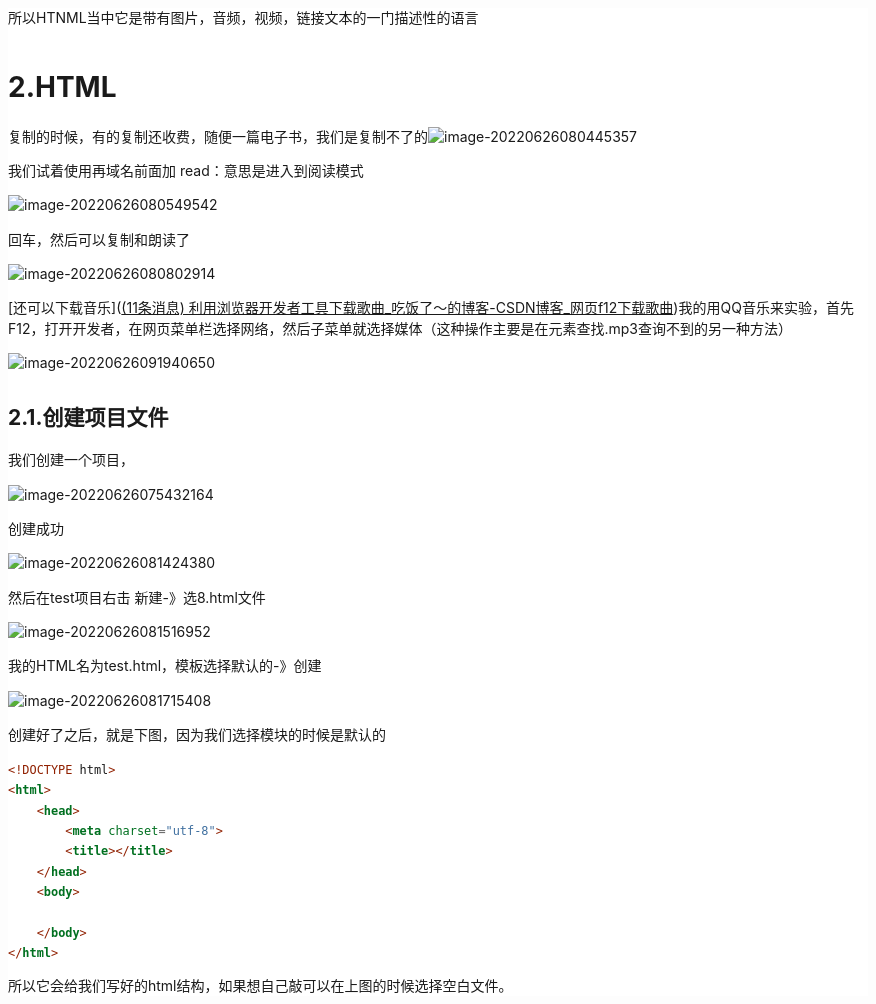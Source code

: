 所以HTNML当中它是带有图片，音频，视频，链接文本的一门描述性的语言

# 2.HTML

复制的时候，有的复制还收费，随便一篇电子书，我们是复制不了的![image-20220626080445357](C:\Users\萧\AppData\Roaming\Typora\typora-user-images\image-20220626080445357.png)

我们试着使用再域名前面加 read：意思是进入到阅读模式

![image-20220626080549542](C:\Users\萧\AppData\Roaming\Typora\typora-user-images\image-20220626080549542.png)

回车，然后可以复制和朗读了

![image-20220626080802914](C:\Users\萧\AppData\Roaming\Typora\typora-user-images\image-20220626080802914.png)

[还可以下载音乐]([(11条消息) 利用浏览器开发者工具下载歌曲_吃饭了～的博客-CSDN博客_网页f12下载歌曲](https://blog.csdn.net/weixin_45597271/article/details/114582942))我的用QQ音乐来实验，首先F12，打开开发者，在网页菜单栏选择网络，然后子菜单就选择媒体（这种操作主要是在元素查找.mp3查询不到的另一种方法）

![image-20220626091940650](C:\Users\萧\AppData\Roaming\Typora\typora-user-images\image-20220626091940650.png)

## 2.1.创建项目文件

我们创建一个项目，

![image-20220626075432164](C:\Users\萧\AppData\Roaming\Typora\typora-user-images\image-20220626075432164.png)

创建成功

![image-20220626081424380](C:\Users\萧\AppData\Roaming\Typora\typora-user-images\image-20220626081424380.png)

然后在test项目右击 新建-》选8.html文件

![image-20220626081516952](C:\Users\萧\AppData\Roaming\Typora\typora-user-images\image-20220626081516952.png)

我的HTML名为test.html，模板选择默认的-》创建

![image-20220626081715408](C:\Users\萧\AppData\Roaming\Typora\typora-user-images\image-20220626081715408.png)

创建好了之后，就是下图，因为我们选择模块的时候是默认的

```html
<!DOCTYPE html>
<html>
	<head>
		<meta charset="utf-8">
		<title></title>
	</head>
	<body>
		
	</body>
</html>
```

所以它会给我们写好的html结构，如果想自己敲可以在上图的时候选择空白文件。
